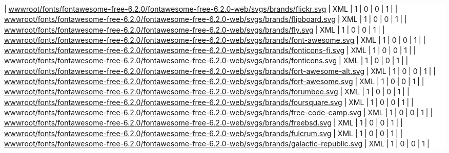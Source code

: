 | [wwwroot/fonts/fontawesome-free-6.2.0/fontawesome-free-6.2.0-web/svgs/brands/flickr.svg](/wwwroot/fonts/fontawesome-free-6.2.0/fontawesome-free-6.2.0-web/svgs/brands/flickr.svg) | XML | 1 | 0 | 0 | 1 |
| [wwwroot/fonts/fontawesome-free-6.2.0/fontawesome-free-6.2.0-web/svgs/brands/flipboard.svg](/wwwroot/fonts/fontawesome-free-6.2.0/fontawesome-free-6.2.0-web/svgs/brands/flipboard.svg) | XML | 1 | 0 | 0 | 1 |
| [wwwroot/fonts/fontawesome-free-6.2.0/fontawesome-free-6.2.0-web/svgs/brands/fly.svg](/wwwroot/fonts/fontawesome-free-6.2.0/fontawesome-free-6.2.0-web/svgs/brands/fly.svg) | XML | 1 | 0 | 0 | 1 |
| [wwwroot/fonts/fontawesome-free-6.2.0/fontawesome-free-6.2.0-web/svgs/brands/font-awesome.svg](/wwwroot/fonts/fontawesome-free-6.2.0/fontawesome-free-6.2.0-web/svgs/brands/font-awesome.svg) | XML | 1 | 0 | 0 | 1 |
| [wwwroot/fonts/fontawesome-free-6.2.0/fontawesome-free-6.2.0-web/svgs/brands/fonticons-fi.svg](/wwwroot/fonts/fontawesome-free-6.2.0/fontawesome-free-6.2.0-web/svgs/brands/fonticons-fi.svg) | XML | 1 | 0 | 0 | 1 |
| [wwwroot/fonts/fontawesome-free-6.2.0/fontawesome-free-6.2.0-web/svgs/brands/fonticons.svg](/wwwroot/fonts/fontawesome-free-6.2.0/fontawesome-free-6.2.0-web/svgs/brands/fonticons.svg) | XML | 1 | 0 | 0 | 1 |
| [wwwroot/fonts/fontawesome-free-6.2.0/fontawesome-free-6.2.0-web/svgs/brands/fort-awesome-alt.svg](/wwwroot/fonts/fontawesome-free-6.2.0/fontawesome-free-6.2.0-web/svgs/brands/fort-awesome-alt.svg) | XML | 1 | 0 | 0 | 1 |
| [wwwroot/fonts/fontawesome-free-6.2.0/fontawesome-free-6.2.0-web/svgs/brands/fort-awesome.svg](/wwwroot/fonts/fontawesome-free-6.2.0/fontawesome-free-6.2.0-web/svgs/brands/fort-awesome.svg) | XML | 1 | 0 | 0 | 1 |
| [wwwroot/fonts/fontawesome-free-6.2.0/fontawesome-free-6.2.0-web/svgs/brands/forumbee.svg](/wwwroot/fonts/fontawesome-free-6.2.0/fontawesome-free-6.2.0-web/svgs/brands/forumbee.svg) | XML | 1 | 0 | 0 | 1 |
| [wwwroot/fonts/fontawesome-free-6.2.0/fontawesome-free-6.2.0-web/svgs/brands/foursquare.svg](/wwwroot/fonts/fontawesome-free-6.2.0/fontawesome-free-6.2.0-web/svgs/brands/foursquare.svg) | XML | 1 | 0 | 0 | 1 |
| [wwwroot/fonts/fontawesome-free-6.2.0/fontawesome-free-6.2.0-web/svgs/brands/free-code-camp.svg](/wwwroot/fonts/fontawesome-free-6.2.0/fontawesome-free-6.2.0-web/svgs/brands/free-code-camp.svg) | XML | 1 | 0 | 0 | 1 |
| [wwwroot/fonts/fontawesome-free-6.2.0/fontawesome-free-6.2.0-web/svgs/brands/freebsd.svg](/wwwroot/fonts/fontawesome-free-6.2.0/fontawesome-free-6.2.0-web/svgs/brands/freebsd.svg) | XML | 1 | 0 | 0 | 1 |
| [wwwroot/fonts/fontawesome-free-6.2.0/fontawesome-free-6.2.0-web/svgs/brands/fulcrum.svg](/wwwroot/fonts/fontawesome-free-6.2.0/fontawesome-free-6.2.0-web/svgs/brands/fulcrum.svg) | XML | 1 | 0 | 0 | 1 |
| [wwwroot/fonts/fontawesome-free-6.2.0/fontawesome-free-6.2.0-web/svgs/brands/galactic-republic.svg](/wwwroot/fonts/fontawesome-free-6.2.0/fontawesome-free-6.2.0-web/svgs/brands/galactic-republic.svg) | XML | 1 | 0 | 0 | 1 |
